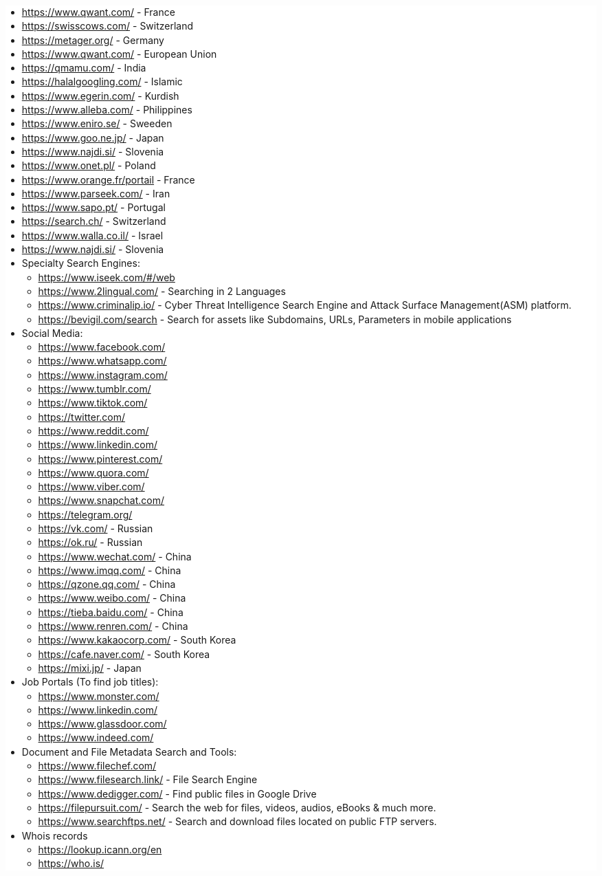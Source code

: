   - https://www.qwant.com/ - France
  - https://swisscows.com/ - Switzerland
  - https://metager.org/ - Germany
  - https://www.qwant.com/ - European Union
  - https://qmamu.com/ - India
  - https://halalgoogling.com/ - Islamic
  - https://www.egerin.com/ - Kurdish
  - https://www.alleba.com/ - Philippines
  - https://www.eniro.se/ - Sweeden
  - https://www.goo.ne.jp/ - Japan
  - https://www.najdi.si/ - Slovenia
  - https://www.onet.pl/ - Poland
  - https://www.orange.fr/portail - France
  - https://www.parseek.com/ - Iran
  - https://www.sapo.pt/ - Portugal
  - https://search.ch/ - Switzerland
  - https://www.walla.co.il/ - Israel
  - https://www.najdi.si/ - Slovenia
- Specialty Search Engines:
  - https://www.iseek.com/#/web
  - https://www.2lingual.com/ - Searching in 2 Languages
  - https://www.criminalip.io/ - Cyber Threat Intelligence Search Engine and Attack Surface Management(ASM) platform.
  - https://bevigil.com/search - Search for assets like Subdomains, URLs, Parameters in mobile applications
- Social Media:
  - https://www.facebook.com/
  - https://www.whatsapp.com/
  - https://www.instagram.com/
  - https://www.tumblr.com/
  - https://www.tiktok.com/
  - https://twitter.com/
  - https://www.reddit.com/
  - https://www.linkedin.com/
  - https://www.pinterest.com/
  - https://www.quora.com/
  - https://www.viber.com/
  - https://www.snapchat.com/
  - https://telegram.org/
  - https://vk.com/ - Russian
  - https://ok.ru/ - Russian
  - https://www.wechat.com/ - China
  - https://www.imqq.com/ - China
  - https://qzone.qq.com/ - China
  - https://www.weibo.com/ - China
  - https://tieba.baidu.com/ - China
  - https://www.renren.com/ - China
  - https://www.kakaocorp.com/ - South Korea
  - https://cafe.naver.com/ - South Korea
  - https://mixi.jp/ - Japan
- Job Portals (To find job titles):
  - https://www.monster.com/
  - https://www.linkedin.com/
  - https://www.glassdoor.com/
  - https://www.indeed.com/
- Document and File Metadata Search and Tools:
  - https://www.filechef.com/
  - https://www.filesearch.link/ - File Search Engine
  - https://www.dedigger.com/ - Find public files in Google Drive
  - https://filepursuit.com/ - Search the web for files, videos, audios, eBooks & much more.
  - https://www.searchftps.net/ - Search and download files located on public FTP servers.
- Whois records
  - https://lookup.icann.org/en
  - https://who.is/